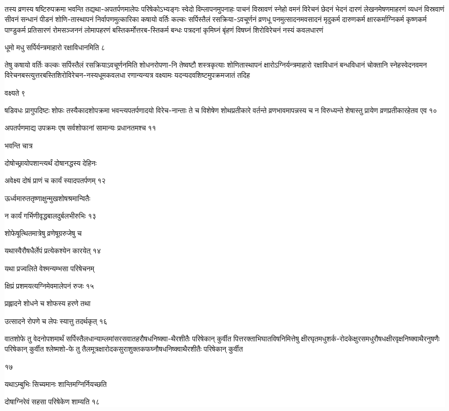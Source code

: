 तस्य व्रणस्य षष्टिरुपक्रमा भवन्ति तद्यथा-अपतर्पणमालेपः परिषेकोऽभ्यङ्गः
स्वेदो विम्लापनमुपनाहः पाचनं विस्रावणं स्नेहो वमनं विरेचनं छेदनं
भेदनं दारणं लेखनमेषणमाहरणं व्यधनं विस्रवाणं सीवनं सन्धानं पीडनं
शोणि-तास्थापनं निर्वापणमुत्कारिका कषायो वर्तिः कल्कः सर्पिस्तैलं
रसक्रिया-ऽवचूर्णनं व्रणधू पनमुत्सादनमवसादनं मृदुकर्म
दारुणकर्म क्षारकर्माग्निकर्म कृष्णकर्म पाण्डुकर्म
प्रतिसारणं रोमसञ्जननं लोमापहरणं बस्तिकर्मोत्तरब-स्तिकर्म
बन्धः पत्रदनां कृमिघ्नं बृंहणं विषघ्नं शिरोविरेचनं नस्यं कवलधारणं 

धूमो मधु सर्पिर्यन्त्रमाहारो रक्षाविधानमिति ८

तेषु कषायो वर्तिः कल्कः सर्पिस्तैलं रसक्रियाऽवचूर्णनमिति शोधनरोपणा-नि
तेष्वष्टौ शस्त्रकृत्याः शोणितास्थापनं क्षारोऽग्निर्यन्त्रमाहारो
रक्षाविधानं बन्धविधानं चोक्तानि स्नेहस्वेदनवमन
विरेचनबस्त्युत्तरबस्तिशिरोविरेचन-नस्यधूमकवलधा
रणान्यन्यत्र वक्ष्यामः यदन्यदवशिष्टमुपक्रमजातं तदिह 

वक्ष्यते ९

षडिवधः प्रागुपदिष्टः शोफः तस्यैकादशोपक्रमा भवन्त्यपतर्पणादयो
विरेच-नान्ताः ते च विशेषेण शोथप्रतीकारे वर्तन्ते
व्रणभावमापन्नस्य च न विरुध्यन्ते शेषास्तु प्रायेण व्रणप्रतीकारहेतव एव १०

अपतर्पणमाद्य उपक्रमः एष सर्वशोफानां सामान्यः प्रधानतमश्च ११

भवन्ति चात्र

दोषोच्छ्रायोपशान्त्यर्थं दोषानद्धस्य देहिनः 

अवेक्ष्य दोषं प्राणं च कार्यं स्यादपतर्पणम् १२

ऊर्ध्वमारुततृष्णाक्षुन्मुखशोषश्रमान्वितैः 

न कार्यं गर्भिणीवृद्धबालदुर्बलभीरुभिः १३

शोफेषूत्थितमात्रेषु व्रणेषूग्ररुजेषु च 

यथास्वैरौषधैर्लेपं प्रत्येकश्येन कारयेत् १४

यथा प्रज्वलिते वेश्मन्यम्भसा परिषेचनम् 

क्षिप्रं प्रशमयत्यग्निमेवमालेपनं रुजः १५

प्रह्लादने शोधने च शोफस्य हरणे तथा 

उत्सादने रोपणे च लेपः स्यात्तु तदर्थकृत् १६

वातशोफे तु वेदनोपशमार्थं
सर्पिस्तैलधान्याम्लमांसरसवातहरौषधनिष्क्वा-थैरशीतैः
परिषेकान् कुर्वीत पित्तरक्ताभिघातविषनिमित्तेषु
क्षीरघृतमधुशर्क-रोदकेक्षुरसमधुरौषधक्षीरवृक्षनिष्क्वाथैरनुषणैः
परिषेकान् कुर्वीत श्लेष्मशो-फे तु
तैलमूत्रक्षारोदकसुराशुक्तकफघ्नौषधनिष्क्वाथैरशीतैः
परिषेकान् कुर्वीत 

१७

यथाऽम्बुभिः सिच्यमानः शान्तिमग्निर्नियच्छति 

दोषाग्निरेवं सहसा परिषेकेण शाम्यति १८
